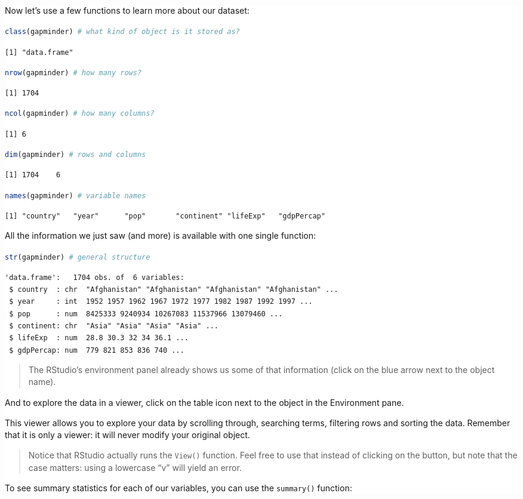 Now let’s use a few functions to learn more about our dataset:

``` r
class(gapminder) # what kind of object is it stored as?
```

    [1] "data.frame"

``` r
nrow(gapminder) # how many rows?
```

    [1] 1704

``` r
ncol(gapminder) # how many columns?
```

    [1] 6

``` r
dim(gapminder) # rows and columns
```

    [1] 1704    6

``` r
names(gapminder) # variable names
```

    [1] "country"   "year"      "pop"       "continent" "lifeExp"   "gdpPercap"

All the information we just saw (and more) is available with one single
function:

``` r
str(gapminder) # general structure
```

    'data.frame':   1704 obs. of  6 variables:
     $ country  : chr  "Afghanistan" "Afghanistan" "Afghanistan" "Afghanistan" ...
     $ year     : int  1952 1957 1962 1967 1972 1977 1982 1987 1992 1997 ...
     $ pop      : num  8425333 9240934 10267083 11537966 13079460 ...
     $ continent: chr  "Asia" "Asia" "Asia" "Asia" ...
     $ lifeExp  : num  28.8 30.3 32 34 36.1 ...
     $ gdpPercap: num  779 821 853 836 740 ...

> The RStudio’s environment panel already shows us some of that
> information (click on the blue arrow next to the object name).

And to explore the data in a viewer, click on the table icon next to the
object in the Environment pane.

This viewer allows you to explore your data by scrolling through,
searching terms, filtering rows and sorting the data. Remember that it
is only a viewer: it will never modify your original object.

> Notice that RStudio actually runs the `View()` function. Feel free to
> use that instead of clicking on the button, but note that the case
> matters: using a lowercase “v” will yield an error.

To see summary statistics for each of our variables, you can use the
`summary()` function:
